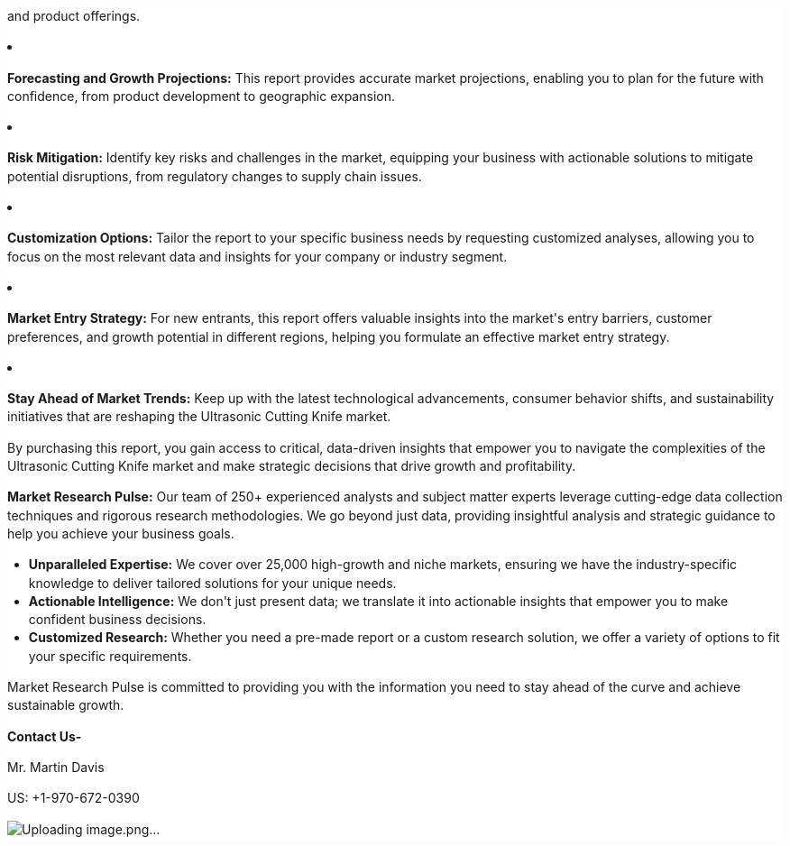 and product offerings.</p></li><li><p><strong>Forecasting and Growth Projections:</strong> This report provides accurate market projections, enabling you to plan for the future with confidence, from product development to geographic expansion.</p></li><li><p><strong>Risk Mitigation:</strong> Identify key risks and challenges in the market, equipping your business with actionable solutions to mitigate potential disruptions, from regulatory changes to supply chain issues.</p></li><li><p><strong>Customization Options:</strong> Tailor the report to your specific business needs by requesting customized analyses, allowing you to focus on the most relevant data and insights for your company or industry segment.</p></li><li><p><strong>Market Entry Strategy:</strong> For new entrants, this report offers valuable insights into the market's entry barriers, customer preferences, and growth potential in different regions, helping you formulate an effective market entry strategy.</p></li><li><p><strong>Stay Ahead of Market Trends:</strong> Keep up with the latest technological advancements, consumer behavior shifts, and sustainability initiatives that are reshaping the Ultrasonic Cutting Knife market.</p></li></ol><p>By purchasing this report, you gain access to critical, data-driven insights that empower you to navigate the complexities of the Ultrasonic Cutting Knife market and make strategic decisions that drive growth and profitability.</p><p><strong>Market Research Pulse:</strong>&nbsp;Our team of 250+ experienced analysts and subject matter experts leverage cutting-edge data collection techniques and rigorous research methodologies. We go beyond just data, providing insightful analysis and strategic guidance to help you achieve your business goals.</p><ul><li><strong>Unparalleled Expertise:</strong>&nbsp;We cover over 25,000 high-growth and niche markets, ensuring we have the industry-specific knowledge to deliver tailored solutions for your unique needs.</li><li><strong>Actionable Intelligence:</strong>&nbsp;We don't just present data; we translate it into actionable insights that empower you to make confident business decisions.</li><li><strong>Customized Research:</strong>&nbsp;Whether you need a pre-made report or a custom research solution, we offer a variety of options to fit your specific requirements.</li></ul><p>Market Research Pulse is committed to providing you with the information you need to stay ahead of the curve and achieve sustainable growth.</p><p><strong>Contact Us-</strong></p><p>Mr. Martin Davis</p><p>US: +1-970-672-0390</p>
![Uploading image.png…]()
